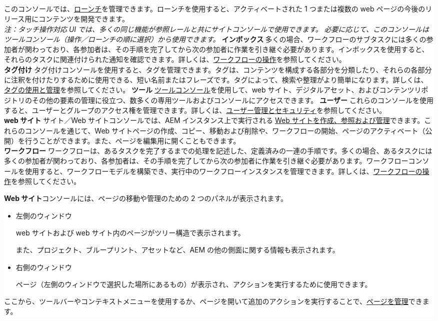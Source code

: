    <td>このコンソールでは、<a href="/help/sites-classic-ui-authoring/classic-launches.md">ローンチ</a>を管理できます。ローンチを使用すると、アクティベートされた 1 つまたは複数の web ページの今後のリリース用にコンテンツを開発できます。<br /> <i>注：タッチ操作対応 UI では、多くの同じ機能が参照レールと共にサイトコンソールで使用できます。</i> <i>必要に応じて、このコンソールはツールコンソール（操作／ローンチの順に選択）から使用できます。</i></td>
  </tr>
  <tr>
   <td><strong>インボックス  </strong></td>
   <td>多くの場合、ワークフローのサブタスクには多くの参加者が関わっており、各参加者は、その手順を完了してから次の参加者に作業を引き継ぐ必要があります。インボックスを使用すると、それらのタスクに関連付けられた通知を確認できます。詳しくは、<a href="/help/sites-administering/workflows.md">ワークフローの操作</a>を参照してください。<br /> </td>
  </tr>
  <tr>
   <td><strong>タグ付け</strong></td>
   <td>タグ付けコンソールを使用すると、タグを管理できます。タグは、コンテンツを構成する各部分を分類したり、それらの各部分に注釈を付けたりするために使用できる、短い名前またはフレーズです。タグによって、検索や整理がより簡単になります。詳しくは、<a href="/help/sites-classic-ui-authoring/classic-feature-tags.md">タグの使用と管理</a>を参照してください。</td>
  </tr>
  <tr>
   <td><strong>ツール</strong></td>
   <td><a href="/help/sites-administering/tools-consoles.md">ツールコンソール</a>を使用して、web サイト、デジタルアセット、およびコンテンツリポジトリのその他の要素の管理に役立つ、数多くの専用ツールおよびコンソールにアクセスできます。</td>
  </tr>
  <tr>
   <td><strong>ユーザー</strong></td>
   <td>これらのコンソールを使用すると、ユーザーとグループのアクセス権を管理できます。詳しくは、<a href="/help/sites-administering/security.md">ユーザー管理とセキュリティ</a>を参照してください。<br /> </td>
  </tr>
  <tr>
   <td><strong>web サイト</strong></td>
   <td>サイト／Web サイトコンソールでは、AEM インスタンス上で実行される <a href="/help/sites-classic-ui-authoring/classic-page-author.md">Web サイトを作成、参照および管理</a>できます。これらのコンソールを通じて、Web サイトページの作成、コピー、移動および削除や、ワークフローの開始、ページのアクティベート（公開）を行うことができます。また、ページを編集用に開くこともできます。<br /> </td>
  </tr>
  <tr>
   <td><strong>ワークフロー</strong></td>
   <td>ワークフローは、あるタスクを完了するまでの処理を記述した、定義済みの一連の手順です。多くの場合、あるタスクには多くの参加者が関わっており、各参加者は、その手順を完了してから次の参加者に作業を引き継ぐ必要があります。ワークフローコンソールを使用すると、ワークフローモデルを構築でき、実行中のワークフローインスタンスを管理できます。詳しくは、<a href="/help/sites-administering/workflows.md">ワークフローの操作</a>を参照してください。<br /> </td>
  </tr>
 </tbody>
</table>

**Web サイト**&#x200B;コンソールには、ページの移動や管理のための 2 つのパネルが表示されます。

* 左側のウィンドウ

   web サイトおよび web サイト内のページがツリー構造で表示されます。

   また、プロジェクト、ブループリント、アセットなど、AEM の他の側面に関する情報も表示されます。

* 右側のウィンドウ

   ページ（左側のウィンドウで選択した場所にあるもの）が表示され、アクションを実行するために使用できます。

ここから、ツールバーやコンテキストメニューを使用するか、ページを開いて追加のアクションを実行することで、[ページを管理](/help/sites-authoring/managing-pages.md)できます。
